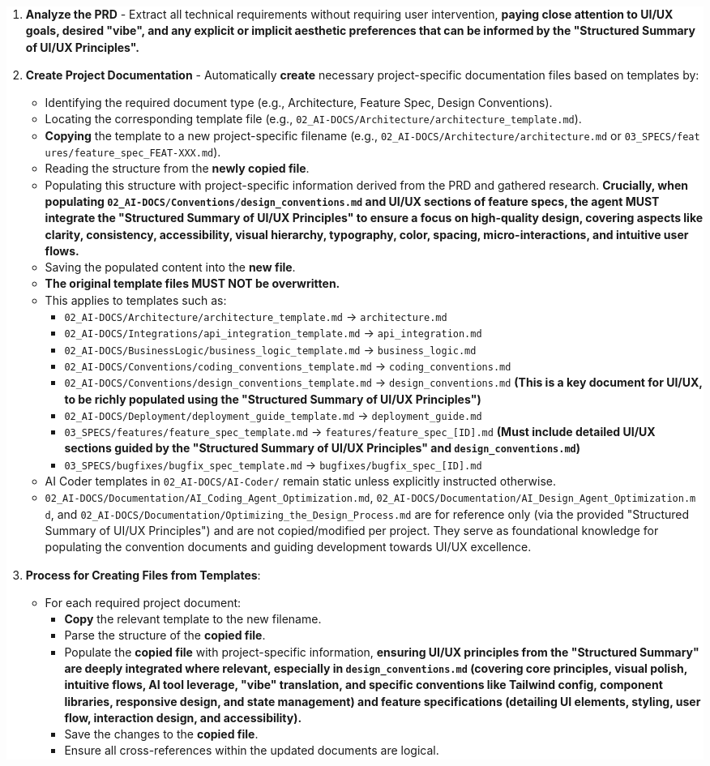 1.  **Analyze the PRD** - Extract all technical requirements without requiring user intervention, **paying close attention to UI/UX goals, desired "vibe", and any explicit or implicit aesthetic preferences that can be informed by the "Structured Summary of UI/UX Principles".**

2.  **Create Project Documentation** - Automatically **create** necessary project-specific documentation files based on templates by:
    *   Identifying the required document type (e.g., Architecture, Feature Spec, Design Conventions).
    *   Locating the corresponding template file (e.g., `02_AI-DOCS/Architecture/architecture_template.md`).
    *   **Copying** the template to a new project-specific filename (e.g., `02_AI-DOCS/Architecture/architecture.md` or `03_SPECS/features/feature_spec_FEAT-XXX.md`).
    *   Reading the structure from the **newly copied file**.
    *   Populating this structure with project-specific information derived from the PRD and gathered research. **Crucially, when populating `02_AI-DOCS/Conventions/design_conventions.md` and UI/UX sections of feature specs, the agent MUST integrate the "Structured Summary of UI/UX Principles" to ensure a focus on high-quality design, covering aspects like clarity, consistency, accessibility, visual hierarchy, typography, color, spacing, micro-interactions, and intuitive user flows.**
    *   Saving the populated content into the **new file**.
    *   **The original template files MUST NOT be overwritten.**
    *   This applies to templates such as:
        *   `02_AI-DOCS/Architecture/architecture_template.md` -> `architecture.md`
        *   `02_AI-DOCS/Integrations/api_integration_template.md` -> `api_integration.md`
        *   `02_AI-DOCS/BusinessLogic/business_logic_template.md` -> `business_logic.md`
        *   `02_AI-DOCS/Conventions/coding_conventions_template.md` -> `coding_conventions.md`
        *   `02_AI-DOCS/Conventions/design_conventions_template.md` -> `design_conventions.md` **(This is a key document for UI/UX, to be richly populated using the "Structured Summary of UI/UX Principles")**
        *   `02_AI-DOCS/Deployment/deployment_guide_template.md` -> `deployment_guide.md`
        *   `03_SPECS/features/feature_spec_template.md` -> `features/feature_spec_[ID].md` **(Must include detailed UI/UX sections guided by the "Structured Summary of UI/UX Principles" and `design_conventions.md`)**
        *   `03_SPECS/bugfixes/bugfix_spec_template.md` -> `bugfixes/bugfix_spec_[ID].md`
    *   AI Coder templates in `02_AI-DOCS/AI-Coder/` remain static unless explicitly instructed otherwise.
    *   `02_AI-DOCS/Documentation/AI_Coding_Agent_Optimization.md`, `02_AI-DOCS/Documentation/AI_Design_Agent_Optimization.md`, and `02_AI-DOCS/Documentation/Optimizing_the_Design_Process.md` are for reference only (via the provided "Structured Summary of UI/UX Principles") and are not copied/modified per project. They serve as foundational knowledge for populating the convention documents and guiding development towards UI/UX excellence.
 
3.  **Process for Creating Files from Templates**:
    *   For each required project document:
        *   **Copy** the relevant template to the new filename.
        *   Parse the structure of the **copied file**.
        *   Populate the **copied file** with project-specific information, **ensuring UI/UX principles from the "Structured Summary" are deeply integrated where relevant, especially in `design_conventions.md` (covering core principles, visual polish, intuitive flows, AI tool leverage, "vibe" translation, and specific conventions like Tailwind config, component libraries, responsive design, and state management) and feature specifications (detailing UI elements, styling, user flow, interaction design, and accessibility).**
        *   Save the changes to the **copied file**.
        *   Ensure all cross-references within the updated documents are logical.
